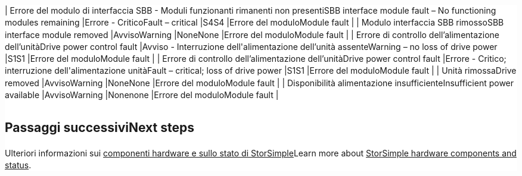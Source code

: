 | <span data-ttu-id="89e7b-494">Errore del modulo di interfaccia SBB - Moduli funzionanti rimanenti non presenti</span><span class="sxs-lookup"><span data-stu-id="89e7b-494">SBB interface module fault – No functioning modules remaining</span></span> |<span data-ttu-id="89e7b-495">Errore - Critico</span><span class="sxs-lookup"><span data-stu-id="89e7b-495">Fault – critical</span></span> |<span data-ttu-id="89e7b-496">S4</span><span class="sxs-lookup"><span data-stu-id="89e7b-496">S4</span></span> |<span data-ttu-id="89e7b-497">Errore del modulo</span><span class="sxs-lookup"><span data-stu-id="89e7b-497">Module fault</span></span> |
| <span data-ttu-id="89e7b-498">Modulo interfaccia SBB rimosso</span><span class="sxs-lookup"><span data-stu-id="89e7b-498">SBB interface module removed</span></span> |<span data-ttu-id="89e7b-499">Avviso</span><span class="sxs-lookup"><span data-stu-id="89e7b-499">Warning</span></span> |<span data-ttu-id="89e7b-500">None</span><span class="sxs-lookup"><span data-stu-id="89e7b-500">None</span></span> |<span data-ttu-id="89e7b-501">Errore del modulo</span><span class="sxs-lookup"><span data-stu-id="89e7b-501">Module fault</span></span> |
| <span data-ttu-id="89e7b-502">Errore di controllo dell’alimentazione dell’unità</span><span class="sxs-lookup"><span data-stu-id="89e7b-502">Drive power control fault</span></span> |<span data-ttu-id="89e7b-503">Avviso - Interruzione dell'alimentazione dell’unità assente</span><span class="sxs-lookup"><span data-stu-id="89e7b-503">Warning – no loss of drive power</span></span> |<span data-ttu-id="89e7b-504">S1</span><span class="sxs-lookup"><span data-stu-id="89e7b-504">S1</span></span> |<span data-ttu-id="89e7b-505">Errore del modulo</span><span class="sxs-lookup"><span data-stu-id="89e7b-505">Module fault</span></span> |
| <span data-ttu-id="89e7b-506">Errore di controllo dell’alimentazione dell’unità</span><span class="sxs-lookup"><span data-stu-id="89e7b-506">Drive power control fault</span></span> |<span data-ttu-id="89e7b-507">Errore - Critico; interruzione dell'alimentazione unità</span><span class="sxs-lookup"><span data-stu-id="89e7b-507">Fault – critical; loss of drive power</span></span> |<span data-ttu-id="89e7b-508">S1</span><span class="sxs-lookup"><span data-stu-id="89e7b-508">S1</span></span> |<span data-ttu-id="89e7b-509">Errore del modulo</span><span class="sxs-lookup"><span data-stu-id="89e7b-509">Module fault</span></span> |
| <span data-ttu-id="89e7b-510">Unità rimossa</span><span class="sxs-lookup"><span data-stu-id="89e7b-510">Drive removed</span></span> |<span data-ttu-id="89e7b-511">Avviso</span><span class="sxs-lookup"><span data-stu-id="89e7b-511">Warning</span></span> |<span data-ttu-id="89e7b-512">None</span><span class="sxs-lookup"><span data-stu-id="89e7b-512">None</span></span> |<span data-ttu-id="89e7b-513">Errore del modulo</span><span class="sxs-lookup"><span data-stu-id="89e7b-513">Module fault</span></span> |
| <span data-ttu-id="89e7b-514">Disponibilità alimentazione insufficiente</span><span class="sxs-lookup"><span data-stu-id="89e7b-514">Insufficient power available</span></span> |<span data-ttu-id="89e7b-515">Avviso</span><span class="sxs-lookup"><span data-stu-id="89e7b-515">Warning</span></span> |<span data-ttu-id="89e7b-516">None</span><span class="sxs-lookup"><span data-stu-id="89e7b-516">none</span></span> |<span data-ttu-id="89e7b-517">Errore del modulo</span><span class="sxs-lookup"><span data-stu-id="89e7b-517">Module fault</span></span> |

## <a name="next-steps"></a><span data-ttu-id="89e7b-518">Passaggi successivi</span><span class="sxs-lookup"><span data-stu-id="89e7b-518">Next steps</span></span>
<span data-ttu-id="89e7b-519">Ulteriori informazioni sui [componenti hardware e sullo stato di StorSimple](storsimple-8000-monitor-hardware-status.md)</span><span class="sxs-lookup"><span data-stu-id="89e7b-519">Learn more about [StorSimple hardware components and status](storsimple-8000-monitor-hardware-status.md).</span></span>

[1]: ./media/storsimple-monitoring-indicators/storsimple-monitoring-indicators-IMAGE01.png
[2]: ./media/storsimple-monitoring-indicators/storsimple-monitoring-indicators-IMAGE02.png
[3]: ./media/storsimple-monitoring-indicators/storsimple-monitoring-indicators-IMAGE03.png
[4]: ./media/storsimple-monitoring-indicators/storsimple-monitoring-indicators-IMAGE04.png
[5]: ./media/storsimple-monitoring-indicators/storsimple-monitoring-indicators-IMAGE05.png
[6]: ./media/storsimple-monitoring-indicators/storsimple-monitoring-indicators-IMAGE06.png


